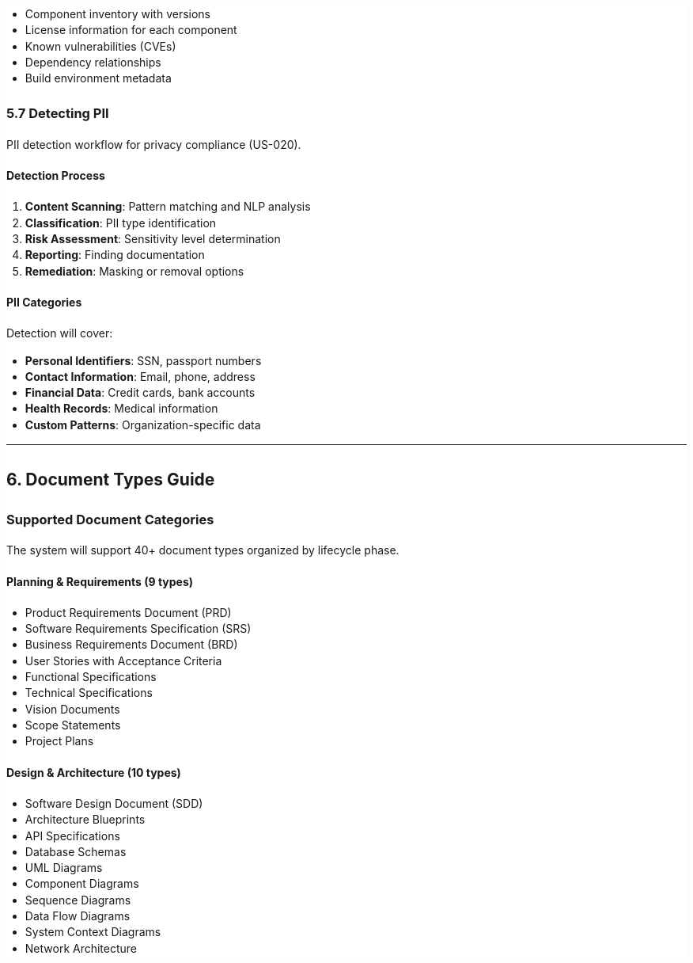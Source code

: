 - Component inventory with versions
- License information for each component
- Known vulnerabilities (CVEs)
- Dependency relationships
- Build environment metadata

### 5.7 Detecting PII

PII detection workflow for privacy compliance (US-020).

#### Detection Process

1. **Content Scanning**: Pattern matching and NLP analysis
2. **Classification**: PII type identification
3. **Risk Assessment**: Sensitivity level determination
4. **Reporting**: Finding documentation
5. **Remediation**: Masking or removal options

#### PII Categories

Detection will cover:

- **Personal Identifiers**: SSN, passport numbers
- **Contact Information**: Email, phone, address
- **Financial Data**: Credit cards, bank accounts
- **Health Records**: Medical information
- **Custom Patterns**: Organization-specific data

---

## 6. Document Types Guide

### Supported Document Categories

The system will support 40+ document types organized by lifecycle phase.

#### Planning & Requirements (9 types)

- Product Requirements Document (PRD)
- Software Requirements Specification (SRS)
- Business Requirements Document (BRD)
- User Stories with Acceptance Criteria
- Functional Specifications
- Technical Specifications
- Vision Documents
- Scope Statements
- Project Plans

#### Design & Architecture (10 types)

- Software Design Document (SDD)
- Architecture Blueprints
- API Specifications
- Database Schemas
- UML Diagrams
- Component Diagrams
- Sequence Diagrams
- Data Flow Diagrams
- System Context Diagrams
- Network Architecture

